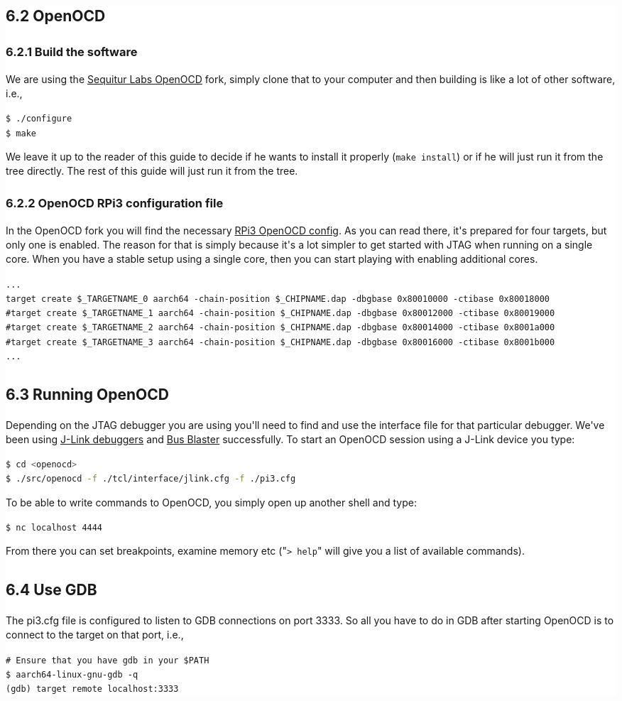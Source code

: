 ## 6.2 OpenOCD
### 6.2.1 Build the software
We are using the [Sequitur Labs OpenOCD] fork, simply clone that to your
computer and then building is like a lot of other software, i.e.,
```bash
$ ./configure
$ make
```
We leave it up to the reader of this guide to decide if he wants to install it
properly (`make install`) or if he will just run it from the tree directly. The
rest of this guide will just run it from the tree.

### 6.2.2 OpenOCD RPi3 configuration file
In the OpenOCD fork you will find the necessary [RPi3 OpenOCD config]. As you
can read there, it's prepared for four targets, but only one is enabled. The
reason for that is simply because it's a lot simpler to get started with JTAG
when running on a single core. When you have a stable setup using a single core,
then you can start playing with enabling additional cores.
```
...
target create $_TARGETNAME_0 aarch64 -chain-position $_CHIPNAME.dap -dbgbase 0x80010000 -ctibase 0x80018000
#target create $_TARGETNAME_1 aarch64 -chain-position $_CHIPNAME.dap -dbgbase 0x80012000 -ctibase 0x80019000
#target create $_TARGETNAME_2 aarch64 -chain-position $_CHIPNAME.dap -dbgbase 0x80014000 -ctibase 0x8001a000
#target create $_TARGETNAME_3 aarch64 -chain-position $_CHIPNAME.dap -dbgbase 0x80016000 -ctibase 0x8001b000
...
```
## 6.3 Running OpenOCD
Depending on the JTAG debugger you are using you'll need to find and use the
interface file for that particular debugger. We've been using [J-Link debuggers]
and [Bus Blaster] successfully. To start an OpenOCD session using a J-Link
device you type:
```bash
$ cd <openocd>
$ ./src/openocd -f ./tcl/interface/jlink.cfg -f ./pi3.cfg
```

To be able to write commands to OpenOCD, you simply open up another shell and
type:
```bash
$ nc localhost 4444
```

From there you can set breakpoints, examine memory etc ("`> help`" will give you
a list of available commands).

## 6.4 Use GDB
The pi3.cfg file is configured to listen to GDB connections on port 3333. So all
you have to do in GDB after starting OpenOCD is to connect to the target on that
port, i.e.,
```
# Ensure that you have gdb in your $PATH
$ aarch64-linux-gnu-gdb -q
(gdb) target remote localhost:3333
```


[Bus Blaster]: http://dangerousprototypes.com/docs/Bus_Blaster
[J-Link debuggers]: https://www.segger.com/jlink_base.html
[OpenOCD]: http://openocd.org
[RPi3 GPIO pins]: https://pinout.xyz/pinout/jtag
[RPi3 OpenOCD config]: https://github.com/seqlabs/openocd/blob/armv8/pi3.cfg
[Sequitur Labs OpenOCD]: https://github.com/seqlabs/openocd
[SMP]: https://en.wikipedia.org/wiki/Symmetric_multiprocessing